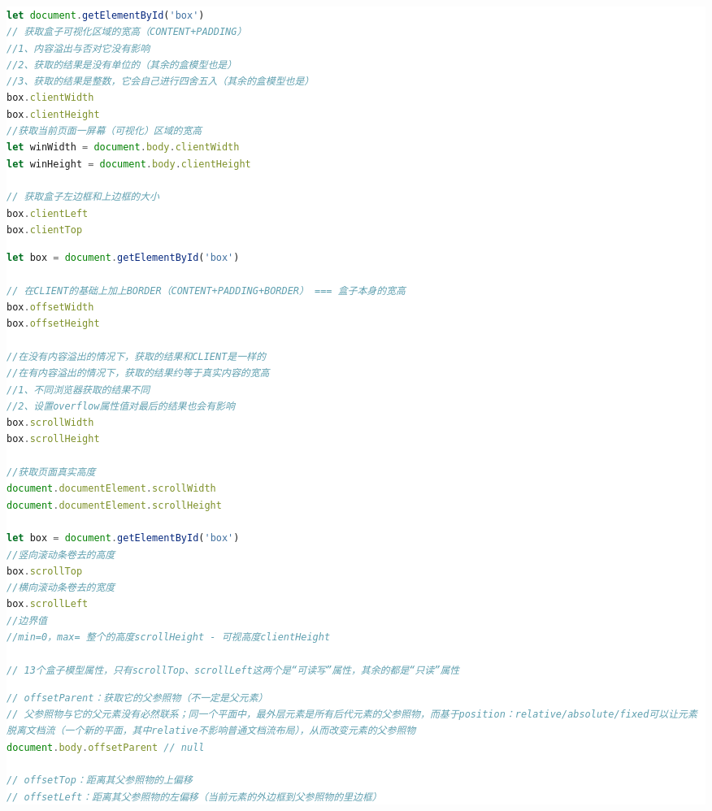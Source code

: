 ```javascript
let document.getElementById('box')
// 获取盒子可视化区域的宽高（CONTENT+PADDING）
//1、内容溢出与否对它没有影响
//2、获取的结果是没有单位的（其余的盒模型也是）
//3、获取的结果是整数，它会自己进行四舍五入（其余的盒模型也是）
box.clientWidth
box.clientHeight
//获取当前页面一屏幕（可视化）区域的宽高
let winWidth = document.body.clientWidth
let winHeight = document.body.clientHeight

// 获取盒子左边框和上边框的大小
box.clientLeft
box.clientTop
```

```javascript
let box = document.getElementById('box')

// 在CLIENT的基础上加上BORDER（CONTENT+PADDING+BORDER） === 盒子本身的宽高
box.offsetWidth
box.offsetHeight

//在没有内容溢出的情况下，获取的结果和CLIENT是一样的
//在有内容溢出的情况下，获取的结果约等于真实内容的宽高
//1、不同浏览器获取的结果不同
//2、设置overflow属性值对最后的结果也会有影响
box.scrollWidth
box.scrollHeight

//获取页面真实高度
document.documentElement.scrollWidth
document.documentElement.scrollHeight

let box = document.getElementById('box')
//竖向滚动条卷去的高度
box.scrollTop
//横向滚动条卷去的宽度
box.scrollLeft
//边界值
//min=0，max= 整个的高度scrollHeight - 可视高度clientHeight

// 13个盒子模型属性，只有scrollTop、scrollLeft这两个是“可读写”属性，其余的都是“只读”属性
```

```javascript
// offsetParent：获取它的父参照物（不一定是父元素）
// 父参照物与它的父元素没有必然联系；同一个平面中，最外层元素是所有后代元素的父参照物，而基于position：relative/absolute/fixed可以让元素脱离文档流（一个新的平面，其中relative不影响普通文档流布局），从而改变元素的父参照物
document.body.offsetParent // null

// offsetTop：距离其父参照物的上偏移
// offsetLeft：距离其父参照物的左偏移（当前元素的外边框到父参照物的里边框）
```
